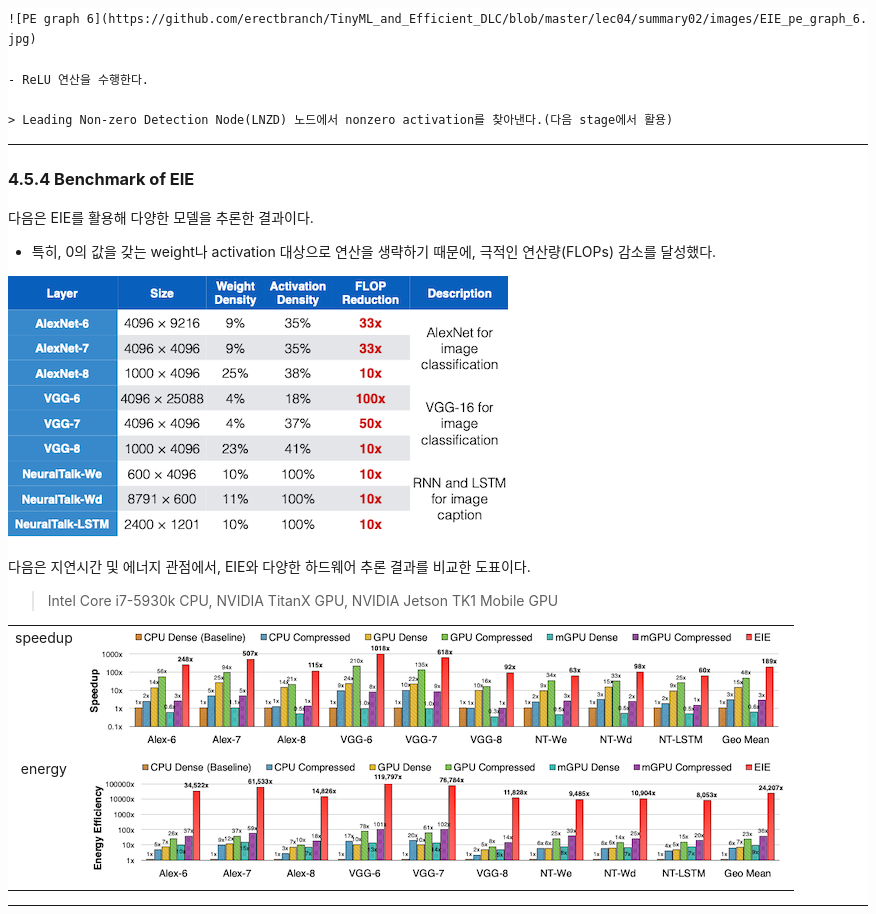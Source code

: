     ![PE graph 6](https://github.com/erectbranch/TinyML_and_Efficient_DLC/blob/master/lec04/summary02/images/EIE_pe_graph_6.jpg)

    - ReLU 연산을 수행한다.
    
    > Leading Non-zero Detection Node(LNZD) 노드에서 nonzero activation를 찾아낸다.(다음 stage에서 활용)

</td>
</tr>
</table>

---

### 4.5.4 Benchmark of EIE

다음은 EIE를 활용해 다양한 모델을 추론한 결과이다. 

- 특히, 0의 값을 갖는 weight나 activation 대상으로 연산을 생략하기 때문에, 극적인 연산량(FLOPs) 감소를 달성했다.

![benchmark of EIE](images/EIE_benchmark.png)

다음은 지연시간 및 에너지 관점에서, EIE와 다양한 하드웨어 추론 결과를 비교한 도표이다.

> Intel Core i7-5930k CPU, NVIDIA TitanX GPU, NVIDIA Jetson TK1 Mobile GPU

| | |
| :---: | :---: |
| speedup | ![benchmark of EIE: speedup](images/EIE_benchmark_2.png) |
| energy | ![benchmark of EIE: energy](images/EIE_benchmark_3.png) |

---